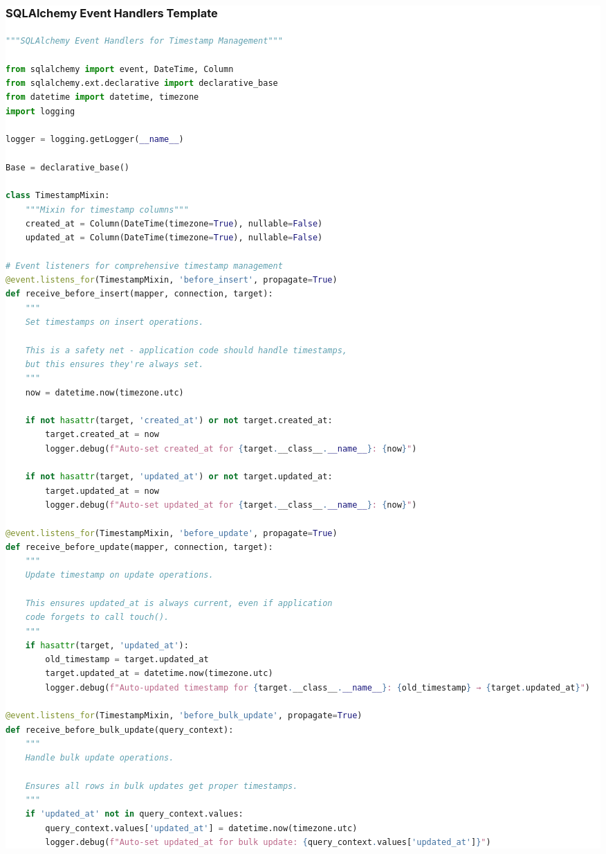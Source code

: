 ### SQLAlchemy Event Handlers Template

```python
"""SQLAlchemy Event Handlers for Timestamp Management"""

from sqlalchemy import event, DateTime, Column
from sqlalchemy.ext.declarative import declarative_base
from datetime import datetime, timezone
import logging

logger = logging.getLogger(__name__)

Base = declarative_base()

class TimestampMixin:
    """Mixin for timestamp columns"""
    created_at = Column(DateTime(timezone=True), nullable=False)
    updated_at = Column(DateTime(timezone=True), nullable=False)

# Event listeners for comprehensive timestamp management
@event.listens_for(TimestampMixin, 'before_insert', propagate=True)
def receive_before_insert(mapper, connection, target):
    """
    Set timestamps on insert operations.

    This is a safety net - application code should handle timestamps,
    but this ensures they're always set.
    """
    now = datetime.now(timezone.utc)

    if not hasattr(target, 'created_at') or not target.created_at:
        target.created_at = now
        logger.debug(f"Auto-set created_at for {target.__class__.__name__}: {now}")

    if not hasattr(target, 'updated_at') or not target.updated_at:
        target.updated_at = now
        logger.debug(f"Auto-set updated_at for {target.__class__.__name__}: {now}")

@event.listens_for(TimestampMixin, 'before_update', propagate=True)
def receive_before_update(mapper, connection, target):
    """
    Update timestamp on update operations.

    This ensures updated_at is always current, even if application
    code forgets to call touch().
    """
    if hasattr(target, 'updated_at'):
        old_timestamp = target.updated_at
        target.updated_at = datetime.now(timezone.utc)
        logger.debug(f"Auto-updated timestamp for {target.__class__.__name__}: {old_timestamp} → {target.updated_at}")

@event.listens_for(TimestampMixin, 'before_bulk_update', propagate=True)
def receive_before_bulk_update(query_context):
    """
    Handle bulk update operations.

    Ensures all rows in bulk updates get proper timestamps.
    """
    if 'updated_at' not in query_context.values:
        query_context.values['updated_at'] = datetime.now(timezone.utc)
        logger.debug(f"Auto-set updated_at for bulk update: {query_context.values['updated_at']}")

```
